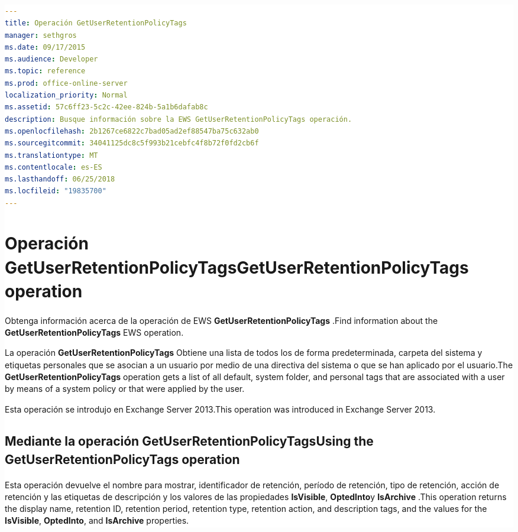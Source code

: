 ```yaml
---
title: Operación GetUserRetentionPolicyTags
manager: sethgros
ms.date: 09/17/2015
ms.audience: Developer
ms.topic: reference
ms.prod: office-online-server
localization_priority: Normal
ms.assetid: 57c6ff23-5c2c-42ee-824b-5a1b6dafab8c
description: Busque información sobre la EWS GetUserRetentionPolicyTags operación.
ms.openlocfilehash: 2b1267ce6822c7bad05ad2ef88547ba75c632ab0
ms.sourcegitcommit: 34041125dc8c5f993b21cebfc4f8b72f0fd2cb6f
ms.translationtype: MT
ms.contentlocale: es-ES
ms.lasthandoff: 06/25/2018
ms.locfileid: "19835700"
---
```

# <a name="getuserretentionpolicytags-operation"></a><span data-ttu-id="f87f9-103">Operación GetUserRetentionPolicyTags</span><span class="sxs-lookup"><span data-stu-id="f87f9-103">GetUserRetentionPolicyTags operation</span></span>

<span data-ttu-id="f87f9-104">Obtenga información acerca de la operación de EWS **GetUserRetentionPolicyTags** .</span><span class="sxs-lookup"><span data-stu-id="f87f9-104">Find information about the **GetUserRetentionPolicyTags** EWS operation.</span></span> 
  
<span data-ttu-id="f87f9-105">La operación **GetUserRetentionPolicyTags** Obtiene una lista de todos los de forma predeterminada, carpeta del sistema y etiquetas personales que se asocian a un usuario por medio de una directiva del sistema o que se han aplicado por el usuario.</span><span class="sxs-lookup"><span data-stu-id="f87f9-105">The **GetUserRetentionPolicyTags** operation gets a list of all default, system folder, and personal tags that are associated with a user by means of a system policy or that were applied by the user.</span></span> 
  
<span data-ttu-id="f87f9-106">Esta operación se introdujo en Exchange Server 2013.</span><span class="sxs-lookup"><span data-stu-id="f87f9-106">This operation was introduced in Exchange Server 2013.</span></span>
  
## <a name="using-the-getuserretentionpolicytags-operation"></a><span data-ttu-id="f87f9-107">Mediante la operación GetUserRetentionPolicyTags</span><span class="sxs-lookup"><span data-stu-id="f87f9-107">Using the GetUserRetentionPolicyTags operation</span></span>

<span data-ttu-id="f87f9-108">Esta operación devuelve el nombre para mostrar, identificador de retención, período de retención, tipo de retención, acción de retención y las etiquetas de descripción y los valores de las propiedades **IsVisible**, **OptedInto**y **IsArchive** .</span><span class="sxs-lookup"><span data-stu-id="f87f9-108">This operation returns the display name, retention ID, retention period, retention type, retention action, and description tags, and the values for the **IsVisible**, **OptedInto**, and **IsArchive** properties.</span></span> 
  